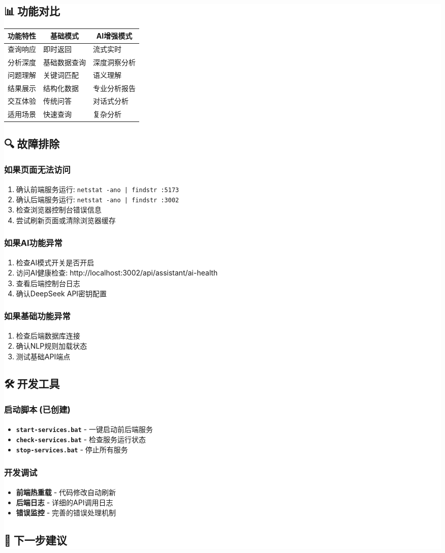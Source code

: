 ## 📊 功能对比

| 功能特性 | 基础模式 | AI增强模式 |
|----------|----------|------------|
| 查询响应 | 即时返回 | 流式实时 |
| 分析深度 | 基础数据查询 | 深度洞察分析 |
| 问题理解 | 关键词匹配 | 语义理解 |
| 结果展示 | 结构化数据 | 专业分析报告 |
| 交互体验 | 传统问答 | 对话式分析 |
| 适用场景 | 快速查询 | 复杂分析 |

## 🔍 故障排除

### 如果页面无法访问
1. 确认前端服务运行: `netstat -ano | findstr :5173`
2. 确认后端服务运行: `netstat -ano | findstr :3002`
3. 检查浏览器控制台错误信息
4. 尝试刷新页面或清除浏览器缓存

### 如果AI功能异常
1. 检查AI模式开关是否开启
2. 访问AI健康检查: http://localhost:3002/api/assistant/ai-health
3. 查看后端控制台日志
4. 确认DeepSeek API密钥配置

### 如果基础功能异常
1. 检查后端数据库连接
2. 确认NLP规则加载状态
3. 测试基础API端点

## 🛠️ 开发工具

### 启动脚本 (已创建)
- **`start-services.bat`** - 一键启动前后端服务
- **`check-services.bat`** - 检查服务运行状态  
- **`stop-services.bat`** - 停止所有服务

### 开发调试
- **前端热重载** - 代码修改自动刷新
- **后端日志** - 详细的API调用日志
- **错误监控** - 完善的错误处理机制

## 🎯 下一步建议
